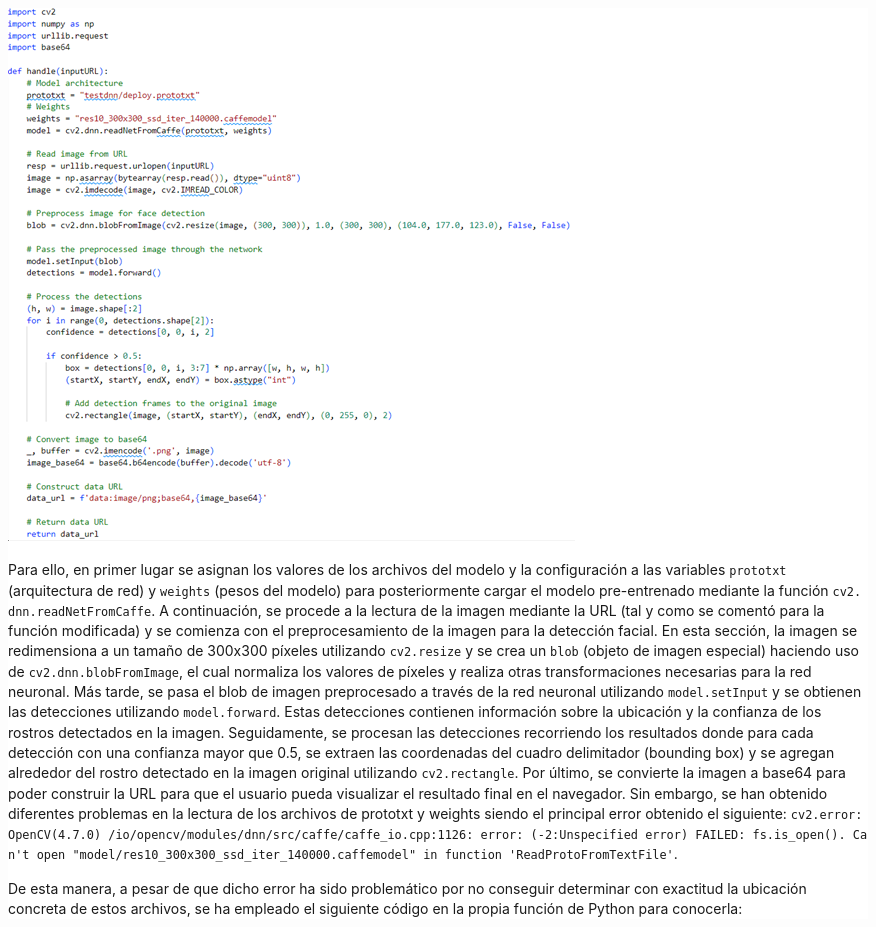 ![iamgen4](./imgs/Imagen8.png)

Para ello, en primer lugar se asignan los valores de los archivos del modelo y la configuración a las variables ``prototxt`` (arquitectura de red) y ``weights`` (pesos del modelo) para posteriormente cargar el modelo pre-entrenado mediante la función ``cv2.dnn.readNetFromCaffe``. A continuación, se procede a la lectura de la imagen mediante la URL (tal y como se comentó para la función modificada) y se comienza con el preprocesamiento de la imagen para la detección facial. En esta sección, la imagen se redimensiona a un tamaño de 300x300 píxeles utilizando ``cv2.resize`` y se crea un ``blob`` (objeto de imagen especial) haciendo uso de ``cv2.dnn.blobFromImage``, el cual normaliza los valores de píxeles y realiza otras transformaciones necesarias para la red neuronal.
Más tarde, se pasa el blob de imagen preprocesado a través de la red neuronal utilizando ``model.setInput`` y se obtienen las detecciones utilizando ``model.forward``. Estas detecciones contienen información sobre la ubicación y la confianza de los rostros detectados en la imagen. Seguidamente, se procesan las detecciones recorriendo los resultados donde para cada detección con una confianza mayor que 0.5, se extraen las coordenadas del cuadro delimitador (bounding box) y se agregan alrededor del rostro detectado en la imagen original utilizando ``cv2.rectangle``.
Por último, se convierte la imagen a base64 para poder construir la URL para que el usuario pueda visualizar el resultado final en el navegador. 
Sin embargo, se han obtenido diferentes problemas en la lectura de los archivos de prototxt y weights siendo el principal error obtenido el siguiente: ``cv2.error: OpenCV(4.7.0) /io/opencv/modules/dnn/src/caffe/caffe_io.cpp:1126: error: (-2:Unspecified error) FAILED: fs.is_open(). Can't open "model/res10_300x300_ssd_iter_140000.caffemodel" in function 'ReadProtoFromTextFile'``.

De esta manera, a pesar de que dicho error ha sido problemático por no conseguir determinar con exactitud la ubicación concreta de estos archivos, se ha empleado el siguiente código en la propia función de Python para conocerla:
